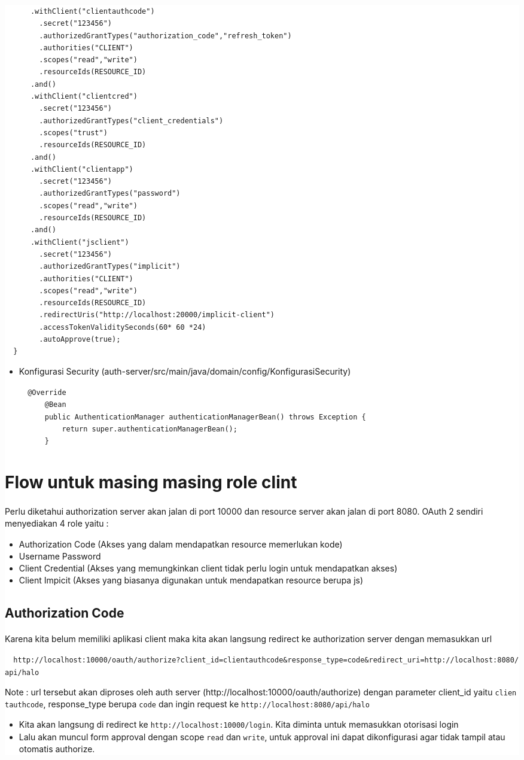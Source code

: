   ```
        .withClient("clientauthcode")
          .secret("123456")
          .authorizedGrantTypes("authorization_code","refresh_token")
          .authorities("CLIENT")
          .scopes("read","write")
          .resourceIds(RESOURCE_ID)
        .and()
        .withClient("clientcred")
          .secret("123456")
          .authorizedGrantTypes("client_credentials")
          .scopes("trust")
          .resourceIds(RESOURCE_ID)
        .and()
        .withClient("clientapp")
          .secret("123456")
          .authorizedGrantTypes("password")
          .scopes("read","write")
          .resourceIds(RESOURCE_ID)  
        .and()
        .withClient("jsclient")
          .secret("123456")
          .authorizedGrantTypes("implicit")
          .authorities("CLIENT")
          .scopes("read","write")
          .resourceIds(RESOURCE_ID)
          .redirectUris("http://localhost:20000/implicit-client")
          .accessTokenValiditySeconds(60* 60 *24)
          .autoApprove(true);
    }
  ```
- Konfigurasi Security (auth-server/src/main/java/domain/config/KonfigurasiSecurity)
  ```
    @Override
        @Bean
        public AuthenticationManager authenticationManagerBean() throws Exception {
            return super.authenticationManagerBean();
        }
  ```


# Flow untuk masing masing role clint #
Perlu diketahui authorization server akan jalan di port 10000 dan resource server akan jalan di port 8080. OAuth 2 sendiri menyediakan 4 role yaitu :
- Authorization Code (Akses yang dalam mendapatkan resource memerlukan kode)
- Username Password
- Client Credential (Akses yang memungkinkan client tidak perlu login untuk mendapatkan akses)
- Client Impicit (Akses yang biasanya digunakan untuk mendapatkan resource berupa js)

## Authorization Code ##
Karena kita belum memiliki aplikasi client maka kita akan langsung redirect ke authorization server dengan memasukkan url
  ```
    http://localhost:10000/oauth/authorize?client_id=clientauthcode&response_type=code&redirect_uri=http://localhost:8080/api/halo
  ```
  Note : url tersebut akan diproses oleh auth server (http://localhost:10000/oauth/authorize) dengan parameter client_id yaitu `clientauthcode`, response_type berupa `code` dan ingin request ke `http://localhost:8080/api/halo`
- Kita akan langsung di redirect ke `http://localhost:10000/login`. Kita diminta untuk memasukkan otorisasi login
- Lalu akan muncul form approval dengan scope `read` dan `write`, untuk approval ini dapat dikonfigurasi agar tidak tampil atau otomatis authorize.